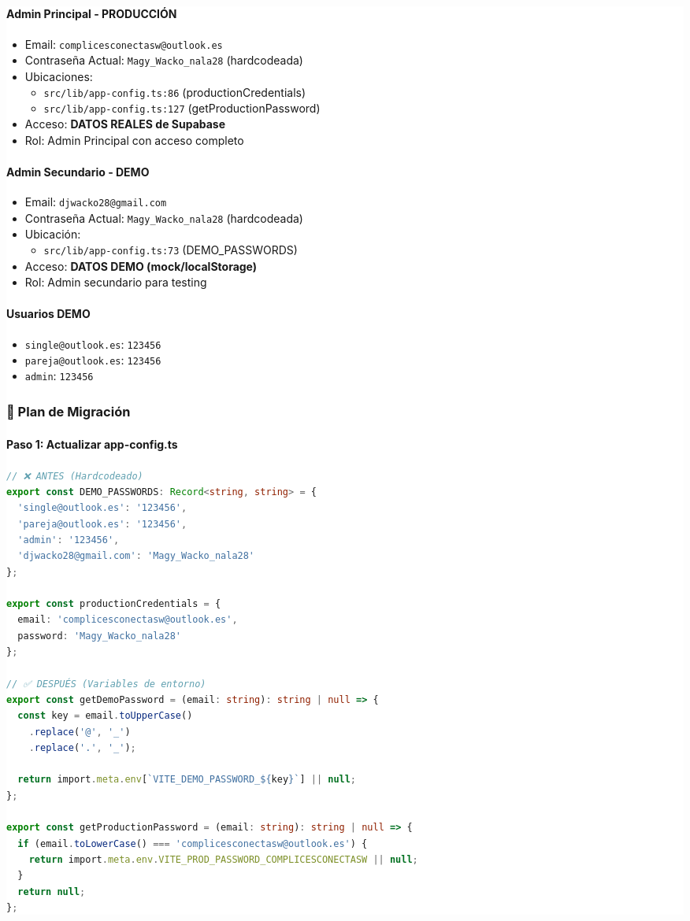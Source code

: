 #### **Admin Principal - PRODUCCIÓN**
- Email: `complicesconectasw@outlook.es`
- Contraseña Actual: `Magy_Wacko_nala28` (hardcodeada)
- Ubicaciones:
  - `src/lib/app-config.ts:86` (productionCredentials)
  - `src/lib/app-config.ts:127` (getProductionPassword)
- Acceso: **DATOS REALES de Supabase**
- Rol: Admin Principal con acceso completo

#### **Admin Secundario - DEMO**
- Email: `djwacko28@gmail.com`
- Contraseña Actual: `Magy_Wacko_nala28` (hardcodeada)
- Ubicación:
  - `src/lib/app-config.ts:73` (DEMO_PASSWORDS)
- Acceso: **DATOS DEMO (mock/localStorage)**
- Rol: Admin secundario para testing

#### **Usuarios DEMO**
- `single@outlook.es`: `123456`
- `pareja@outlook.es`: `123456`
- `admin`: `123456`

### 🎯 Plan de Migración

#### Paso 1: Actualizar app-config.ts

```typescript
// ❌ ANTES (Hardcodeado)
export const DEMO_PASSWORDS: Record<string, string> = {
  'single@outlook.es': '123456',
  'pareja@outlook.es': '123456',
  'admin': '123456',
  'djwacko28@gmail.com': 'Magy_Wacko_nala28'
};

export const productionCredentials = {
  email: 'complicesconectasw@outlook.es',
  password: 'Magy_Wacko_nala28'
};

// ✅ DESPUÉS (Variables de entorno)
export const getDemoPassword = (email: string): string | null => {
  const key = email.toUpperCase()
    .replace('@', '_')
    .replace('.', '_');
  
  return import.meta.env[`VITE_DEMO_PASSWORD_${key}`] || null;
};

export const getProductionPassword = (email: string): string | null => {
  if (email.toLowerCase() === 'complicesconectasw@outlook.es') {
    return import.meta.env.VITE_PROD_PASSWORD_COMPLICESCONECTASW || null;
  }
  return null;
};
```
